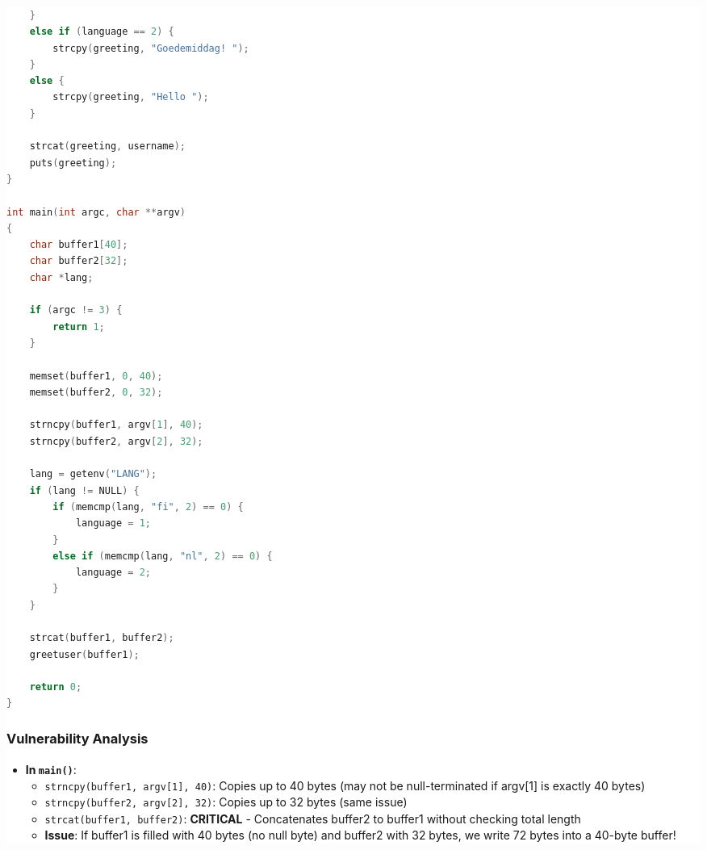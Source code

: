 ```c
    }
    else if (language == 2) {
        strcpy(greeting, "Goedemiddag! ");
    }
    else {
        strcpy(greeting, "Hello ");
    }
    
    strcat(greeting, username);
    puts(greeting);
}

int main(int argc, char **argv)
{
    char buffer1[40];
    char buffer2[32];
    char *lang;
    
    if (argc != 3) {
        return 1;
    }
    
    memset(buffer1, 0, 40);
    memset(buffer2, 0, 32);
    
    strncpy(buffer1, argv[1], 40);
    strncpy(buffer2, argv[2], 32);
    
    lang = getenv("LANG");
    if (lang != NULL) {
        if (memcmp(lang, "fi", 2) == 0) {
            language = 1;
        }
        else if (memcmp(lang, "nl", 2) == 0) {
            language = 2;
        }
    }
    
    strcat(buffer1, buffer2);
    greetuser(buffer1);
    
    return 0;
}
```

### Vulnerability Analysis

* **In `main()`**:
  * `strncpy(buffer1, argv[1], 40)`: Copies up to 40 bytes (may not be null-terminated if argv[1] is exactly 40 bytes)
  * `strncpy(buffer2, argv[2], 32)`: Copies up to 32 bytes (same issue)
  * `strcat(buffer1, buffer2)`: **CRITICAL** - Concatenates buffer2 to buffer1 without checking total length
  * **Issue**: If buffer1 is filled with 40 bytes (no null byte) and buffer2 with 32 bytes, we write 72 bytes into a 40-byte buffer!
